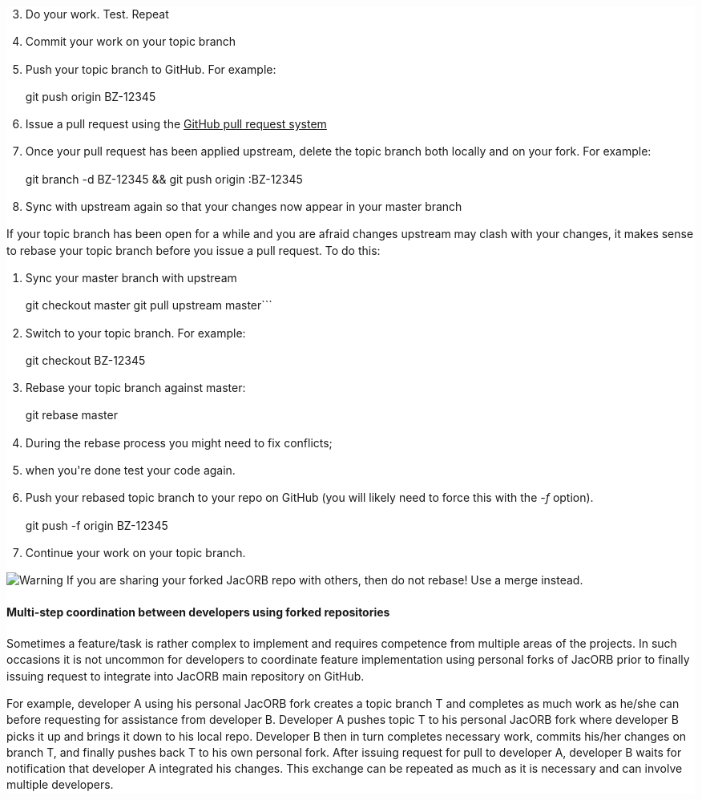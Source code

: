 3. Do your work. Test. Repeat
4. Commit your work on your topic branch
5. Push your topic branch to GitHub. For example:

    git push origin BZ-12345

6. Issue a pull request using the [GitHub pull request system](http://help.github.com/send-pull-requests)
7. Once your pull request has been applied upstream, delete the topic branch both locally and on your fork. For example:

    git branch -d BZ-12345 && git push origin :BZ-12345

8. Sync with upstream again so that your changes now appear in your master branch

If your topic branch has been open for a while and you are afraid changes upstream may clash with your changes, it makes sense to rebase your topic branch before you issue a pull request. To do this:

1. Sync your master branch with upstream

    git checkout master
    git pull upstream master```

2. Switch to your topic branch. For example:

    git checkout BZ-12345

3. Rebase your topic branch against master:

    git rebase master

4. During the rebase process you might need to fix conflicts;
5. when you're done test your code again.
6. Push your rebased topic branch to your repo on GitHub (you will likely need to force this with the _-f_ option).

    git push -f origin BZ-12345

7. Continue your work on your topic branch.

![Warning][warn] If you are sharing your forked JacORB repo with others, then do not rebase! Use a merge instead.


#### Multi-step coordination between developers using forked repositories

Sometimes a feature/task is rather complex to implement and requires competence from multiple areas of the projects. In such occasions it is not uncommon for developers to coordinate feature implementation using personal forks of JacORB prior to finally issuing request to integrate into JacORB main repository on GitHub.

For example, developer A using his personal JacORB fork creates a topic branch T and completes as much work as he/she can before requesting for assistance from developer B. Developer A pushes topic T to his personal JacORB fork where developer B picks it up and brings it down to his local repo. Developer B then in turn completes necessary work, commits his/her changes on branch T, and finally pushes back T to his own personal fork. After issuing request for pull to developer A, developer B waits for notification that developer A integrated his changes. This exchange can be repeated as much as it is necessary and can involve multiple developers.


[tip]: http://icons.iconarchive.com/icons/yusuke-kamiyamane/fugue/16/tick-circle-frame-icon.png "Tip"
[warn]: http://icons.iconarchive.com/icons/yusuke-kamiyamane/fugue/16/exclamation-icon.png "Warning"
[error]: http://www.iconarchive.com/show/fugue-icons-by-yusuke-kamiyamane/minus-circle-icon.html "Error"